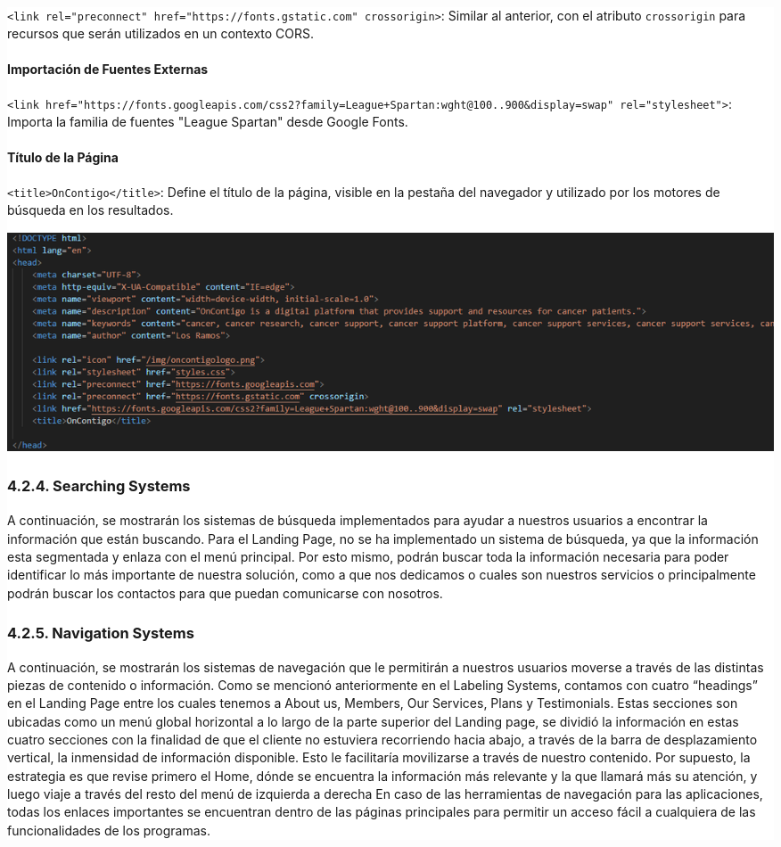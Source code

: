 `<link rel="preconnect" href="https://fonts.gstatic.com" crossorigin>`: Similar al anterior, con el atributo `crossorigin` para recursos que serán utilizados en un contexto CORS.

#### Importación de Fuentes Externas

`<link href="https://fonts.googleapis.com/css2?family=League+Spartan:wght@100..900&display=swap" rel="stylesheet">`: Importa la familia de fuentes "League Spartan" desde Google Fonts.

#### Título de la Página

`<title>OnContigo</title>`: Define el título de la página, visible en la pestaña del navegador y utilizado por los motores de búsqueda en los resultados.

<img src="img/Chapter-4/information-architecture/meta-tags.png"/>

### 4.2.4. Searching Systems

A continuación, se mostrarán los sistemas de búsqueda implementados para ayudar a nuestros
usuarios a encontrar la información que están buscando.
Para el Landing Page, no se ha implementado un sistema de búsqueda, ya que la información esta segmentada y enlaza con el menú principal. Por esto mismo, podrán buscar toda la información necesaria para poder identificar lo más importante de nuestra solución, como a que nos dedicamos o cuales son nuestros servicios o principalmente podrán buscar los contactos para que puedan comunicarse con nosotros.

### 4.2.5. Navigation Systems

A continuación, se mostrarán los sistemas de navegación que le permitirán a nuestros usuarios moverse a través de las distintas piezas de contenido o información.
Como se mencionó anteriormente en el Labeling Systems, contamos con cuatro “headings” en el Landing Page entre los cuales tenemos a About us, Members, Our Services, Plans y Testimonials. Estas secciones son ubicadas como un menú global horizontal a lo largo de la parte superior del Landing page, se dividió la información en estas cuatro secciones con la finalidad de que el cliente no estuviera recorriendo hacia abajo, a través de la barra de desplazamiento vertical, la inmensidad de información disponible. Esto le facilitaría movilizarse a través de nuestro contenido. Por supuesto, la estrategia es que revise primero el Home, dónde se encuentra la información más relevante y la que llamará más su atención, y luego viaje a través del resto del menú de izquierda a derecha
En caso de las herramientas de navegación para las aplicaciones, todas los enlaces importantes se encuentran dentro de las páginas principales para permitir un acceso fácil a cualquiera de las funcionalidades de los programas.
